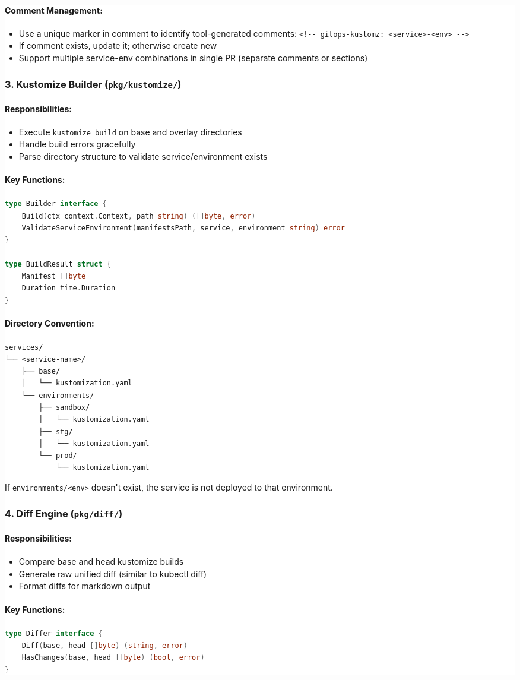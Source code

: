 #### Comment Management:
- Use a unique marker in comment to identify tool-generated comments: `<!-- gitops-kustomz: <service>-<env> -->`
- If comment exists, update it; otherwise create new
- Support multiple service-env combinations in single PR (separate comments or sections)

### 3. Kustomize Builder (`pkg/kustomize/`)

#### Responsibilities:
- Execute `kustomize build` on base and overlay directories
- Handle build errors gracefully
- Parse directory structure to validate service/environment exists

#### Key Functions:
```go
type Builder interface {
    Build(ctx context.Context, path string) ([]byte, error)
    ValidateServiceEnvironment(manifestsPath, service, environment string) error
}

type BuildResult struct {
    Manifest []byte
    Duration time.Duration
}
```

#### Directory Convention:
```
services/
└── <service-name>/
    ├── base/
    │   └── kustomization.yaml
    └── environments/
        ├── sandbox/
        │   └── kustomization.yaml
        ├── stg/
        │   └── kustomization.yaml
        └── prod/
            └── kustomization.yaml
```
If `environments/<env>` doesn't exist, the service is not deployed to that environment.

### 4. Diff Engine (`pkg/diff/`)

#### Responsibilities:
- Compare base and head kustomize builds
- Generate raw unified diff (similar to kubectl diff)
- Format diffs for markdown output

#### Key Functions:
```go
type Differ interface {
    Diff(base, head []byte) (string, error)
    HasChanges(base, head []byte) (bool, error)
}
```
